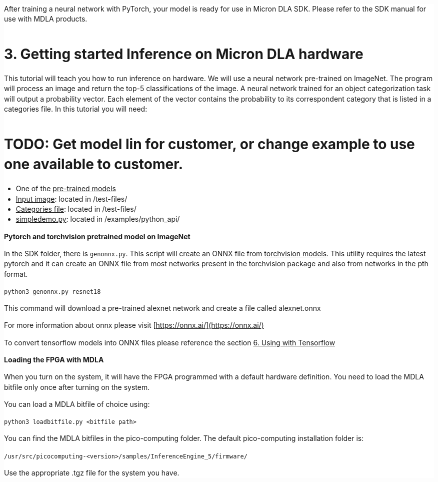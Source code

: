 After training a neural network with PyTorch, your model is ready for use in Micron DLA SDK. Please refer to the SDK manual for use with MDLA products.


# 3. Getting started Inference on Micron DLA hardware

This tutorial will teach you how to run inference on hardware. We will use a neural network pre-trained on ImageNet.
The program will process an image and return the top-5 classifications of the image. A neural network trained for an object
categorization task will output a probability vector. Each element of the vector contains the probability to its correspondent
category that is listed in a categories file.
In this tutorial you will need:
# TODO: Get model lin for customer, or change example to use one available to customer.
* One of the [pre-trained models](https://boartifactory.micron.com/ui/native/mdla-generic-dev-virtual/models)
* [Input image](./test-files): located in /test-files/
* [Categories file](./test-files/categories.txt): located in /test-files/
* [simpledemo.py](./examples/python_api/simpledemo.py): located in /examples/python_api/


**Pytorch and torchvision pretrained model on ImageNet**

In the SDK folder, there is `genonnx.py`. This script will create an ONNX file from [torchvision models](https://github.com/pytorch/vision/tree/master/torchvision).
This utility requires the latest pytorch and it can create an ONNX file from most networks present in the
torchvision package and also from networks in the pth format.

`python3 genonnx.py resnet18`

This command will download a pre-trained alexnet network and create a file called alexnet.onnx

For more information about onnx please visit [https://onnx.ai/](https://onnx.ai/)

To convert tensorflow models into ONNX files please reference the section [6. Using with Tensorflow](#6-using-with-tensorflow)

**Loading the FPGA with MDLA**

When you turn on the system, it will have the FPGA programmed with a default hardware definition. You need to load the MDLA bitfile only once after turning on the system.

You can load a MDLA bitfile of choice using:

`python3 loadbitfile.py <bitfile path>`

You can find the MDLA bitfiles in the pico-computing folder. The default pico-computing installation folder is:

`/usr/src/picocomputing-<version>/samples/InferenceEngine_5/firmware/`

Use the appropriate .tgz file for the system you have.
